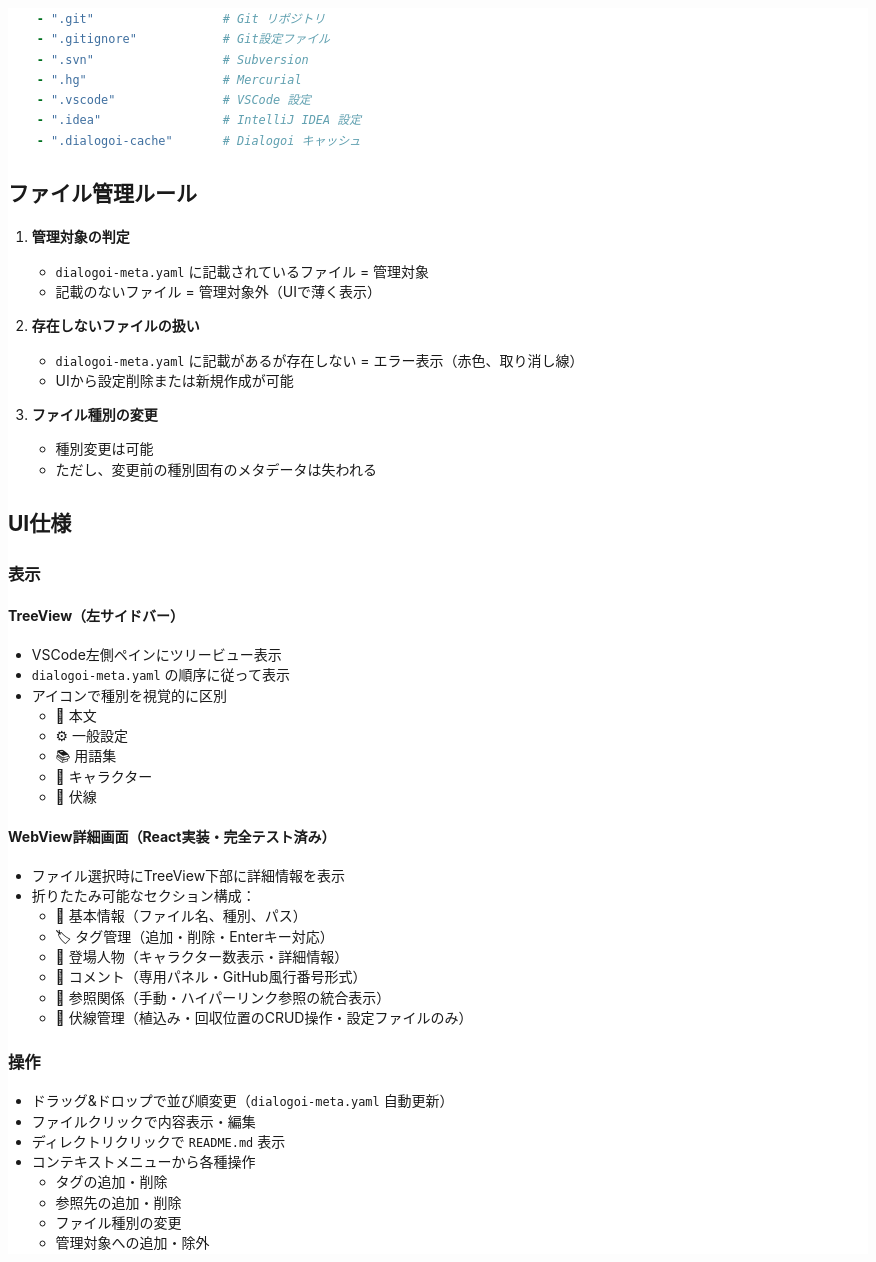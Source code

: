 ```yaml
    - ".git"                  # Git リポジトリ
    - ".gitignore"            # Git設定ファイル
    - ".svn"                  # Subversion
    - ".hg"                   # Mercurial
    - ".vscode"               # VSCode 設定
    - ".idea"                 # IntelliJ IDEA 設定
    - ".dialogoi-cache"       # Dialogoi キャッシュ
```

## ファイル管理ルール

1. **管理対象の判定**
   - `dialogoi-meta.yaml` に記載されているファイル = 管理対象
   - 記載のないファイル = 管理対象外（UIで薄く表示）

2. **存在しないファイルの扱い**
   - `dialogoi-meta.yaml` に記載があるが存在しない = エラー表示（赤色、取り消し線）
   - UIから設定削除または新規作成が可能

3. **ファイル種別の変更**
   - 種別変更は可能
   - ただし、変更前の種別固有のメタデータは失われる

## UI仕様

### 表示

#### TreeView（左サイドバー）
- VSCode左側ペインにツリービュー表示
- `dialogoi-meta.yaml` の順序に従って表示
- アイコンで種別を視覚的に区別
  - 📄 本文
  - ⚙️ 一般設定
  - 📚 用語集
  - 👤 キャラクター
  - 🔮 伏線

#### WebView詳細画面（React実装・完全テスト済み）
- ファイル選択時にTreeView下部に詳細情報を表示
- 折りたたみ可能なセクション構成：
  - 📖 基本情報（ファイル名、種別、パス）
  - 🏷️ タグ管理（追加・削除・Enterキー対応）
  - 👥 登場人物（キャラクター数表示・詳細情報）
  - 📝 コメント（専用パネル・GitHub風行番号形式）
  - 🔗 参照関係（手動・ハイパーリンク参照の統合表示）
  - 🔮 伏線管理（植込み・回収位置のCRUD操作・設定ファイルのみ）

### 操作

- ドラッグ&ドロップで並び順変更（`dialogoi-meta.yaml` 自動更新）
- ファイルクリックで内容表示・編集
- ディレクトリクリックで `README.md` 表示
- コンテキストメニューから各種操作
  - タグの追加・削除
  - 参照先の追加・削除
  - ファイル種別の変更
  - 管理対象への追加・除外
